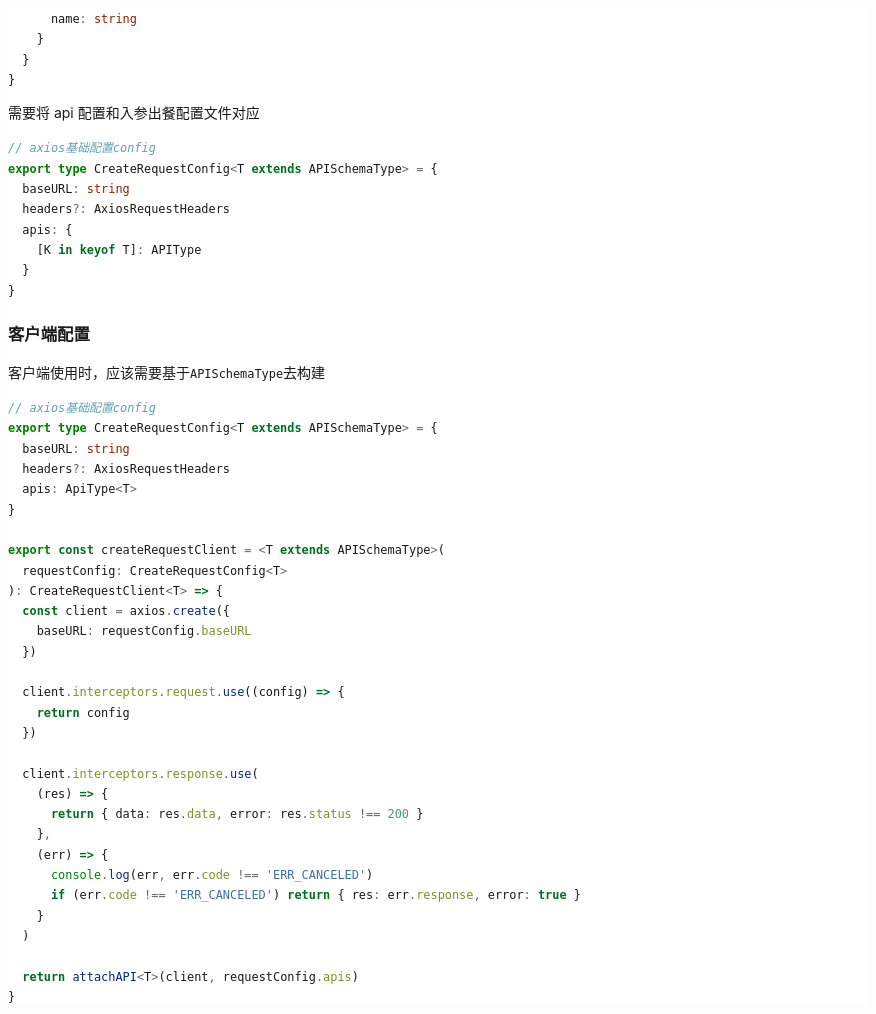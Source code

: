```typescript
      name: string
    }
  }
}
```

需要将 api 配置和入参出餐配置文件对应

```typescript
// axios基础配置config
export type CreateRequestConfig<T extends APISchemaType> = {
  baseURL: string
  headers?: AxiosRequestHeaders
  apis: {
    [K in keyof T]: APIType
  }
}
```

### 客户端配置

客户端使用时，应该需要基于`APISchemaType`去构建

```typescript
// axios基础配置config
export type CreateRequestConfig<T extends APISchemaType> = {
  baseURL: string
  headers?: AxiosRequestHeaders
  apis: ApiType<T>
}

export const createRequestClient = <T extends APISchemaType>(
  requestConfig: CreateRequestConfig<T>
): CreateRequestClient<T> => {
  const client = axios.create({
    baseURL: requestConfig.baseURL
  })

  client.interceptors.request.use((config) => {
    return config
  })

  client.interceptors.response.use(
    (res) => {
      return { data: res.data, error: res.status !== 200 }
    },
    (err) => {
      console.log(err, err.code !== 'ERR_CANCELED')
      if (err.code !== 'ERR_CANCELED') return { res: err.response, error: true }
    }
  )

  return attachAPI<T>(client, requestConfig.apis)
}
```


  [index: string]: any